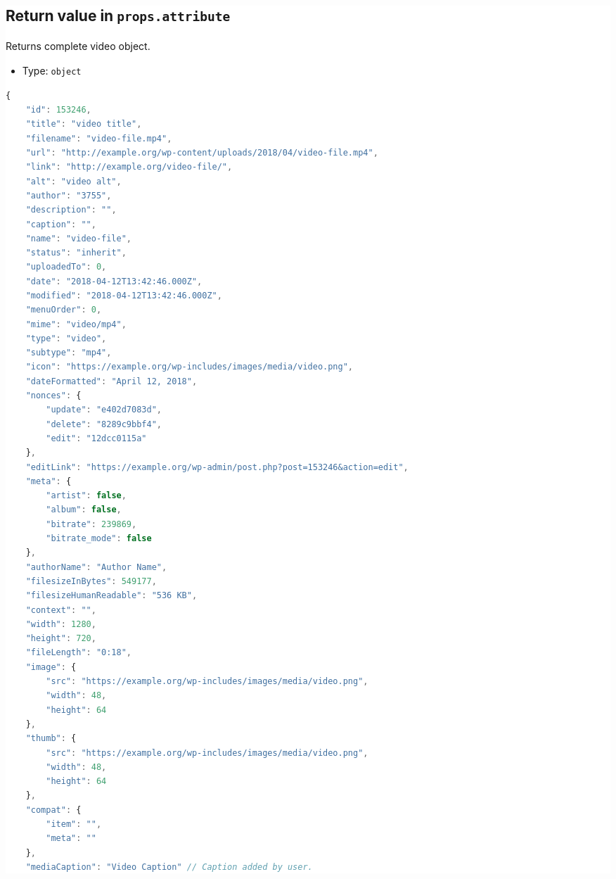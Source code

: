 


## Return value in `props.attribute`

Returns complete video object.

- Type: `object`

```javascript
{
	"id": 153246,
	"title": "video title",
	"filename": "video-file.mp4",
	"url": "http://example.org/wp-content/uploads/2018/04/video-file.mp4",
	"link": "http://example.org/video-file/",
	"alt": "video alt",
	"author": "3755",
	"description": "",
	"caption": "",
	"name": "video-file",
	"status": "inherit",
	"uploadedTo": 0,
	"date": "2018-04-12T13:42:46.000Z",
	"modified": "2018-04-12T13:42:46.000Z",
	"menuOrder": 0,
	"mime": "video/mp4",
	"type": "video",
	"subtype": "mp4",
	"icon": "https://example.org/wp-includes/images/media/video.png",
	"dateFormatted": "April 12, 2018",
	"nonces": {
		"update": "e402d7083d",
		"delete": "8289c9bbf4",
		"edit": "12dcc0115a"
	},
	"editLink": "https://example.org/wp-admin/post.php?post=153246&action=edit",
	"meta": {
		"artist": false,
		"album": false,
		"bitrate": 239869,
		"bitrate_mode": false
	},
	"authorName": "Author Name",
	"filesizeInBytes": 549177,
	"filesizeHumanReadable": "536 KB",
	"context": "",
	"width": 1280,
	"height": 720,
	"fileLength": "0:18",
	"image": {
		"src": "https://example.org/wp-includes/images/media/video.png",
		"width": 48,
		"height": 64
	},
	"thumb": {
		"src": "https://example.org/wp-includes/images/media/video.png",
		"width": 48,
		"height": 64
	},
	"compat": {
		"item": "",
		"meta": ""
	},
	"mediaCaption": "Video Caption" // Caption added by user.
```